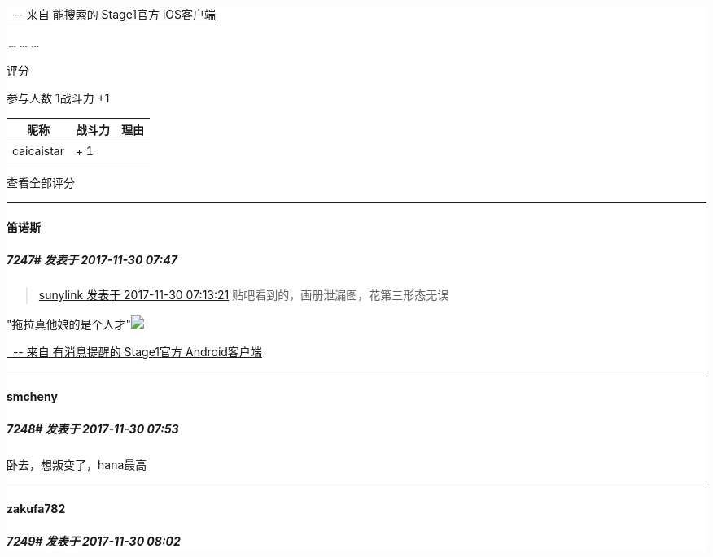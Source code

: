 [  -- 来自 能搜索的 Stage1官方 iOS客户端](https://itunes.apple.com/fi/app/saraba1st/id1221237470?mt=8)



﹍﹍﹍

评分





 参与人数 1战斗力 +1

|昵称|战斗力|理由|
|----|---|---|
| caicaistar| + 1||



查看全部评分






*****

####  笛诺斯  
##### 7247#       发表于 2017-11-30 07:47



<blockquote><a href="httphttps://bbs.saraba1st.com/2b/forum.php?mod=redirect&amp;goto=findpost&amp;pid=37866763&amp;ptid=1368000" target="_blank">sunylink 发表于 2017-11-30 07:13:21</a>
贴吧看到的，画册泄漏图，花第三形态无误</blockquote>"拖拉真他娘的是个人才"<img src="https://static.saraba1st.com/image/smiley/face2017/034.png" referrerpolicy="no-referrer">

[  -- 来自 有消息提醒的 Stage1官方 Android客户端](https://www.coolapk.com/apk/140634)







*****

####  smcheny  
##### 7248#       发表于 2017-11-30 07:53




卧去，想叛变了，hana最高







*****

####  zakufa782  
##### 7249#       发表于 2017-11-30 08:02

